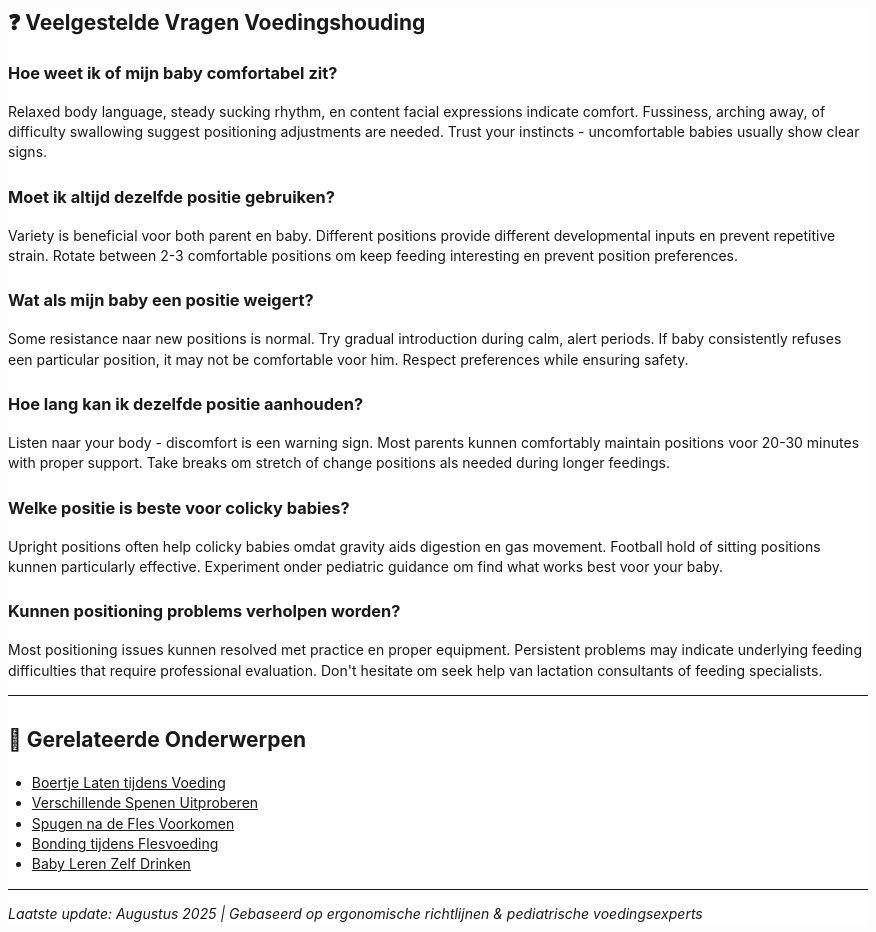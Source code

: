 
## ❓ Veelgestelde Vragen Voedingshouding

### **Hoe weet ik of mijn baby comfortabel zit?**

Relaxed body language, steady sucking rhythm, en content facial expressions indicate comfort. Fussiness, arching away, of difficulty swallowing suggest positioning adjustments are needed. Trust your instincts - uncomfortable babies usually show clear signs.

### **Moet ik altijd dezelfde positie gebruiken?**

Variety is beneficial voor both parent en baby. Different positions provide different developmental inputs en prevent repetitive strain. Rotate between 2-3 comfortable positions om keep feeding interesting en prevent position preferences.

### **Wat als mijn baby een positie weigert?**

Some resistance naar new positions is normal. Try gradual introduction during calm, alert periods. If baby consistently refuses een particular position, it may not be comfortable voor him. Respect preferences while ensuring safety.

### **Hoe lang kan ik dezelfde positie aanhouden?**

Listen naar your body - discomfort is een warning sign. Most parents kunnen comfortably maintain positions voor 20-30 minutes with proper support. Take breaks om stretch of change positions als needed during longer feedings.

### **Welke positie is beste voor colicky babies?**

Upright positions often help colicky babies omdat gravity aids digestion en gas movement. Football hold of sitting positions kunnen particularly effective. Experiment onder pediatric guidance om find what works best voor your baby.

### **Kunnen positioning problems verholpen worden?**

Most positioning issues kunnen resolved met practice en proper equipment. Persistent problems may indicate underlying feeding difficulties that require professional evaluation. Don't hesitate om seek help van lactation consultants of feeding specialists.

---

## 🔗 Gerelateerde Onderwerpen

- [Boertje Laten tijdens Voeding](/kennisbank/voedingstechnieken)
- [Verschillende Spenen Uitproberen](/kennisbank/voedingstechnieken)
- [Spugen na de Fles Voorkomen](/kennisbank/problemen-oplossen)
- [Bonding tijdens Flesvoeding](/kennisbank/praktische-tips)
- [Baby Leren Zelf Drinken](/kennisbank/voedingstechnieken)

---

*Laatste update: Augustus 2025 | Gebaseerd op ergonomische richtlijnen & pediatrische voedingsexperts*
